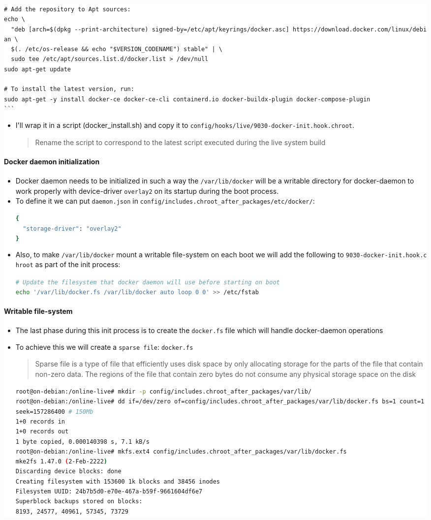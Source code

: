 	# Add the repository to Apt sources:
	echo \
	  "deb [arch=$(dpkg --print-architecture) signed-by=/etc/apt/keyrings/docker.asc] https://download.docker.com/linux/debian \
	  $(. /etc/os-release && echo "$VERSION_CODENAME") stable" | \
	  sudo tee /etc/apt/sources.list.d/docker.list > /dev/null
	sudo apt-get update
	
	# To install the latest version, run:
	sudo apt-get -y install docker-ce docker-ce-cli containerd.io docker-buildx-plugin docker-compose-plugin
	```

- I'll wrap it in a script (docker_install.sh) and copy it to `config/hooks/live/9030-docker-init.hook.chroot`.
	> Rename the script to correspond to the latest script executed during the live system build

#### Docker daemon initialization

- Docker daemon needs to be initialized in such a way the `/var/lib/docker` will be a writable directory for docker-daemon to work properly with device-driver `overlay2` on its startup during the boot process.
- To define it we can put `daemon.json` in `config/includes.chroot_after_packages/etc/docker/`:
  ```bash
  {
  	"storage-driver": "overlay2"
  }
  ```
- Also, to make `/var/lib/docker` mount a writable file-system on each boot we will add the following to `9030-docker-init.hook.chroot` as part of the init process:
	```bash
	# Update the filesystem that docker daemon will use before starting on boot
	echo '/var/lib/docker.fs /var/lib/docker auto loop 0 0' >> /etc/fstab
	```

#### Writable file-system
- The last phase during this init process is to create the `docker.fs` file which will handle docker-daemon operations
- To achieve this we will create a `sparse file`: `docker.fs`
	> Sparse file is a type of file that efficiently uses disk space by only allocating storage for the parts of the file that contain non-zero data. The regions of the file that contain zero bytes do not consume any physical storage space on the disk

	```bash
	root@on-debian:/online-live# mkdir -p config/includes.chroot_after_packages/var/lib/
	root@on-debian:/online-live# dd if=/dev/zero of=config/includes.chroot_after_packages/var/lib/docker.fs bs=1 count=1 seek=157286400 # 150Mb
	1+0 records in
	1+0 records out
	1 byte copied, 0.000140398 s, 7.1 kB/s
	root@on-debian:/online-live# mkfs.ext4 config/includes.chroot_after_packages/var/lib/docker.fs
	mke2fs 1.47.0 (2-Feb-2222)
	Discarding device blocks: done
	Creating filesystem with 153600 1k blocks and 38456 inodes
	Filesystem UUID: 24b7b5d0-e70e-467a-b59f-9661604df6e7
	Superblock backups stored on blocks:
	8193, 24577, 40961, 57345, 73729
	